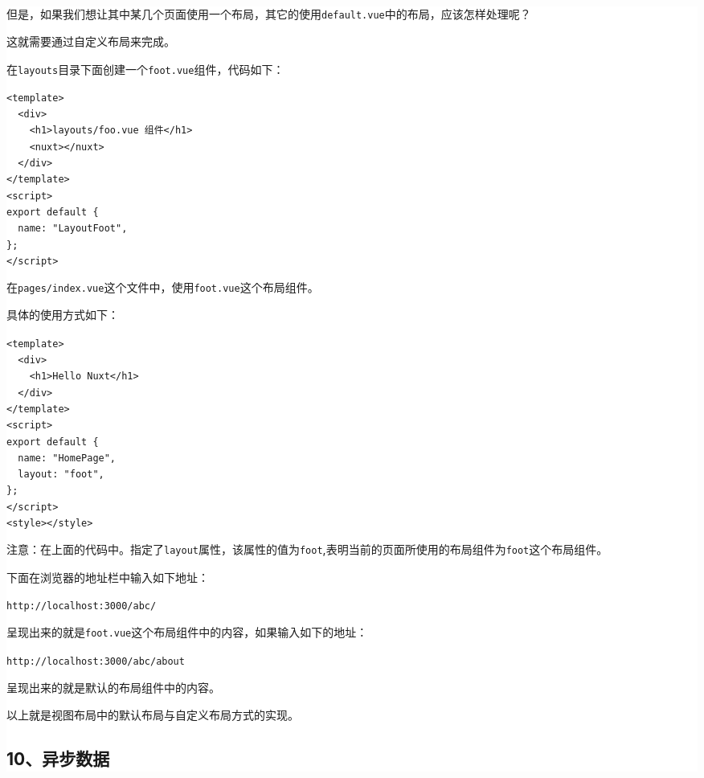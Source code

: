 但是，如果我们想让其中某几个页面使用一个布局，其它的使用`default.vue`中的布局，应该怎样处理呢？

这就需要通过自定义布局来完成。

在`layouts`目录下面创建一个`foot.vue`组件，代码如下：

```vue
<template>
  <div>
    <h1>layouts/foo.vue 组件</h1>
    <nuxt></nuxt>
  </div>
</template>
<script>
export default {
  name: "LayoutFoot",
};
</script>
```

在`pages/index.vue`这个文件中，使用`foot.vue`这个布局组件。

具体的使用方式如下：

```vue
<template>
  <div>
    <h1>Hello Nuxt</h1>
  </div>
</template>
<script>
export default {
  name: "HomePage",
  layout: "foot",
};
</script>
<style></style>
```

注意：在上面的代码中。指定了`layout`属性，该属性的值为`foot`,表明当前的页面所使用的布局组件为`foot`这个布局组件。

下面在浏览器的地址栏中输入如下地址：

```
http://localhost:3000/abc/
```

呈现出来的就是`foot.vue`这个布局组件中的内容，如果输入如下的地址：

```
http://localhost:3000/abc/about
```

呈现出来的就是默认的布局组件中的内容。

以上就是视图布局中的默认布局与自定义布局方式的实现。

## 10、异步数据
